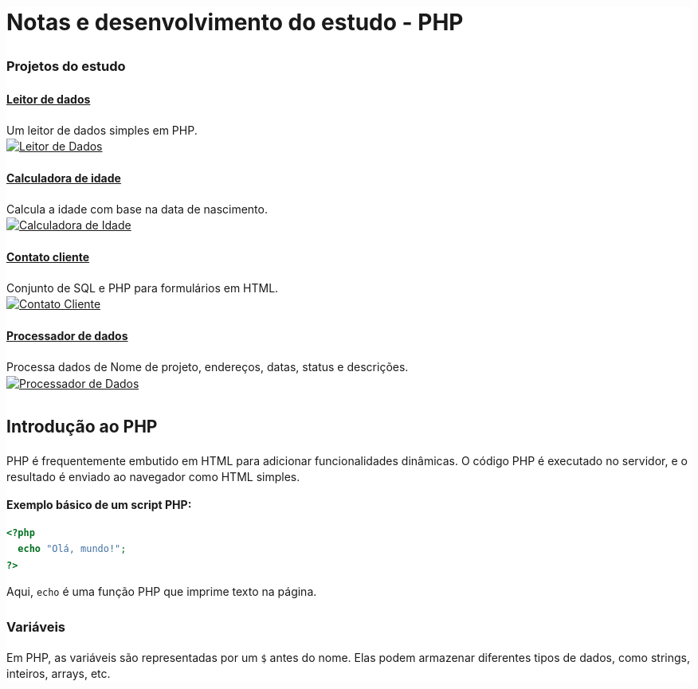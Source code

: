 # Notas e desenvolvimento do estudo - **PHP**

### Projetos do estudo

#### [Leitor de dados](https://github.com/Lucas-Linarelo/PHP-EBAC/tree/main/00-Leitor_de_dados)
Um leitor de dados simples em PHP.<br>
[![Leitor de Dados](https://img.shields.io/badge/Acessar%20Projeto-Leitor%20de%20Dados-blue)](https://github.com/Lucas-Linarelo/PHP-EBAC/tree/main/00-Leitor_de_dados)

#### [Calculadora de idade](https://github.com/Lucas-Linarelo/PHP-EBAC/tree/main/01-Calculadora-idade)
Calcula a idade com base na data de nascimento.<br>
[![Calculadora de Idade](https://img.shields.io/badge/Acessar%20Projeto-Calculadora%20de%20Idade-blue)](https://github.com/Lucas-Linarelo/PHP-EBAC/tree/main/01-Calculadora-idade)

#### [Contato cliente](https://github.com/Lucas-Linarelo/PHP-EBAC/tree/main/02-Contato-cliente)
Conjunto de SQL e PHP para formulários em HTML.<br>
[![Contato Cliente](https://img.shields.io/badge/Acessar%20Projeto-Contato%20Cliente-blue)](https://github.com/Lucas-Linarelo/PHP-EBAC/tree/main/02-Contato-cliente)

#### [Processador de dados](https://github.com/Lucas-Linarelo/PHP-EBAC/tree/main/03-Processador-banco-de-dados-postgreSQL%20(Atividade%20guiada))
Processa dados de Nome de projeto, endereços, datas, status e descrições.<br>
[![Processador de Dados](https://img.shields.io/badge/Acessar%20Projeto-Processador%20de%20Dados-blue)](https://github.com/Lucas-Linarelo/PHP-EBAC/tree/main/03-Processador-banco-de-dados-postgreSQL%20(Atividade%20guiada))


## **Introdução ao PHP**


PHP é frequentemente embutido em HTML para adicionar funcionalidades dinâmicas. O código PHP é executado no servidor, e o resultado é enviado ao navegador como HTML simples.

**Exemplo básico de um script PHP:**

```php
<?php
  echo "Olá, mundo!";
?>

```

Aqui, `echo` é uma função PHP que imprime texto na página.

### **Variáveis**


Em PHP, as variáveis são representadas por um `$` antes do nome. Elas podem armazenar diferentes tipos de dados, como strings, inteiros, arrays, etc.
